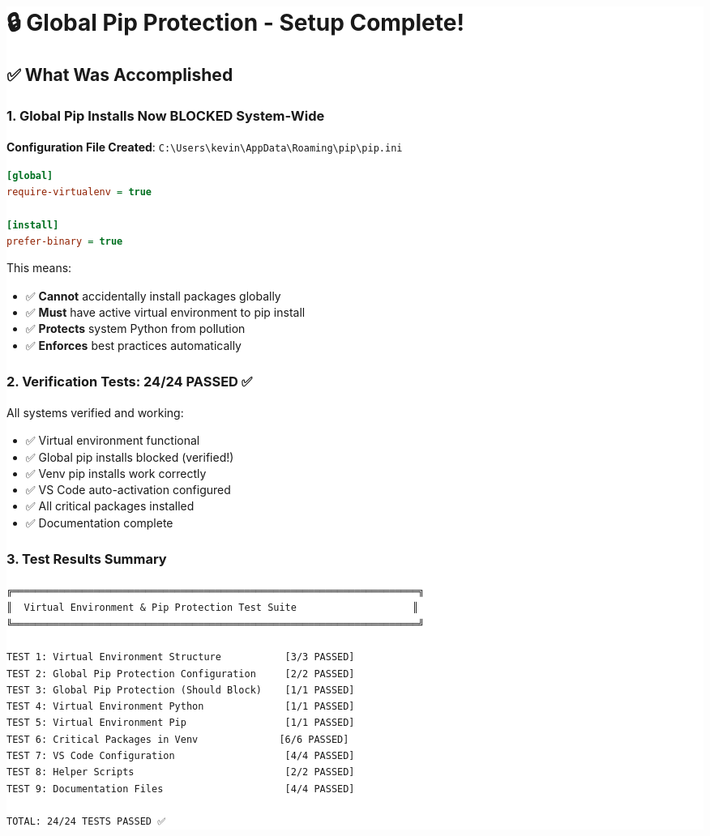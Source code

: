 # 🔒 Global Pip Protection - Setup Complete!

## ✅ What Was Accomplished

### 1. Global Pip Installs Now BLOCKED System-Wide

**Configuration File Created**: `C:\Users\kevin\AppData\Roaming\pip\pip.ini`

```ini
[global]
require-virtualenv = true

[install]
prefer-binary = true
```

This means:
- ✅ **Cannot** accidentally install packages globally
- ✅ **Must** have active virtual environment to pip install
- ✅ **Protects** system Python from pollution
- ✅ **Enforces** best practices automatically

### 2. Verification Tests: 24/24 PASSED ✅

All systems verified and working:
- ✅ Virtual environment functional
- ✅ Global pip installs blocked (verified!)
- ✅ Venv pip installs work correctly
- ✅ VS Code auto-activation configured
- ✅ All critical packages installed
- ✅ Documentation complete

### 3. Test Results Summary

```
╔══════════════════════════════════════════════════════════════════════╗
║  Virtual Environment & Pip Protection Test Suite                    ║
╚══════════════════════════════════════════════════════════════════════╝

TEST 1: Virtual Environment Structure           [3/3 PASSED]
TEST 2: Global Pip Protection Configuration     [2/2 PASSED]
TEST 3: Global Pip Protection (Should Block)    [1/1 PASSED]
TEST 4: Virtual Environment Python              [1/1 PASSED]
TEST 5: Virtual Environment Pip                 [1/1 PASSED]
TEST 6: Critical Packages in Venv              [6/6 PASSED]
TEST 7: VS Code Configuration                   [4/4 PASSED]
TEST 8: Helper Scripts                          [2/2 PASSED]
TEST 9: Documentation Files                     [4/4 PASSED]

TOTAL: 24/24 TESTS PASSED ✅
```
